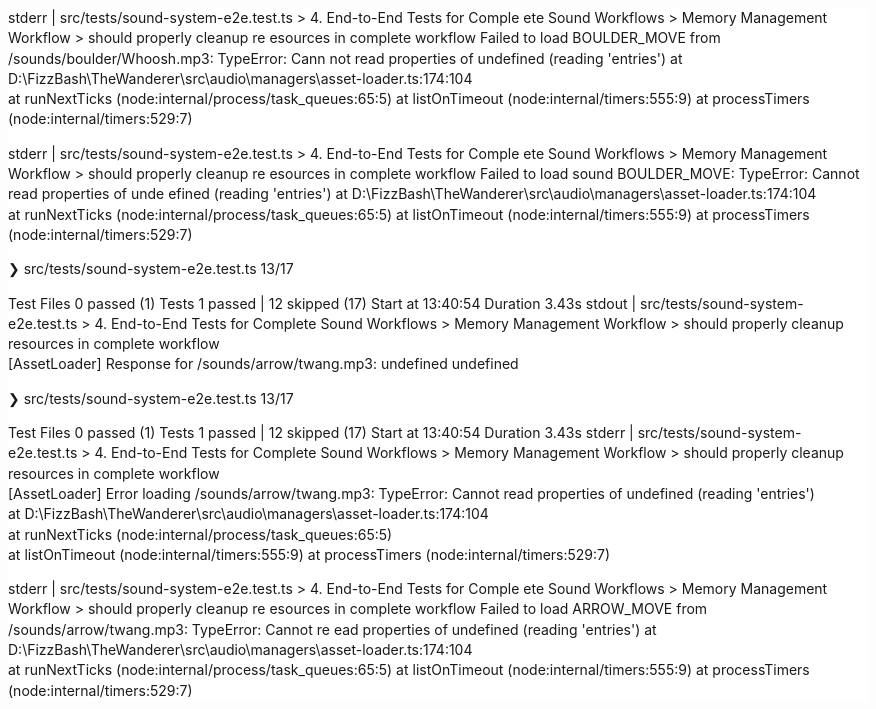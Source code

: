 stderr | src/tests/sound-system-e2e.test.ts > 4. End-to-End Tests for Comple
ete Sound Workflows > Memory Management Workflow > should properly cleanup re
esources in complete workflow
Failed to load BOULDER_MOVE from /sounds/boulder/Whoosh.mp3: TypeError: Cann
not read properties of undefined (reading 'entries')
    at D:\FizzBash\TheWanderer\src\audio\managers\asset-loader.ts:174:104   
    at runNextTicks (node:internal/process/task_queues:65:5)
    at listOnTimeout (node:internal/timers:555:9)
    at processTimers (node:internal/timers:529:7)

stderr | src/tests/sound-system-e2e.test.ts > 4. End-to-End Tests for Comple
ete Sound Workflows > Memory Management Workflow > should properly cleanup re
esources in complete workflow
Failed to load sound BOULDER_MOVE: TypeError: Cannot read properties of unde
efined (reading 'entries')
    at D:\FizzBash\TheWanderer\src\audio\managers\asset-loader.ts:174:104   
    at runNextTicks (node:internal/process/task_queues:65:5)
    at listOnTimeout (node:internal/timers:555:9)
    at processTimers (node:internal/timers:529:7)


 ❯ src/tests/sound-system-e2e.test.ts 13/17

 Test Files 0 passed (1)
      Tests 1 passed | 12 skipped (17)
   Start at 13:40:54
   Duration 3.43s
stdout | src/tests/sound-system-e2e.test.ts > 4. End-to-End Tests for Complete Sound Workflows > Memory Management Workflow > should properly cleanup resources in complete workflow                                                
[AssetLoader] Response for /sounds/arrow/twang.mp3: undefined undefined     
                                                                            
                                                                            
 ❯ src/tests/sound-system-e2e.test.ts 13/17                                 

 Test Files 0 passed (1)
      Tests 1 passed | 12 skipped (17)
   Start at 13:40:54
   Duration 3.43s
stderr | src/tests/sound-system-e2e.test.ts > 4. End-to-End Tests for Complete Sound Workflows > Memory Management Workflow > should properly cleanup resources in complete workflow                                                
[AssetLoader] Error loading /sounds/arrow/twang.mp3: TypeError: Cannot read properties of undefined (reading 'entries')                                 
    at D:\FizzBash\TheWanderer\src\audio\managers\asset-loader.ts:174:104   
    at runNextTicks (node:internal/process/task_queues:65:5)                
    at listOnTimeout (node:internal/timers:555:9)
    at processTimers (node:internal/timers:529:7)

stderr | src/tests/sound-system-e2e.test.ts > 4. End-to-End Tests for Comple
ete Sound Workflows > Memory Management Workflow > should properly cleanup re
esources in complete workflow
Failed to load ARROW_MOVE from /sounds/arrow/twang.mp3: TypeError: Cannot re
ead properties of undefined (reading 'entries')
    at D:\FizzBash\TheWanderer\src\audio\managers\asset-loader.ts:174:104   
    at runNextTicks (node:internal/process/task_queues:65:5)
    at listOnTimeout (node:internal/timers:555:9)
    at processTimers (node:internal/timers:529:7)
